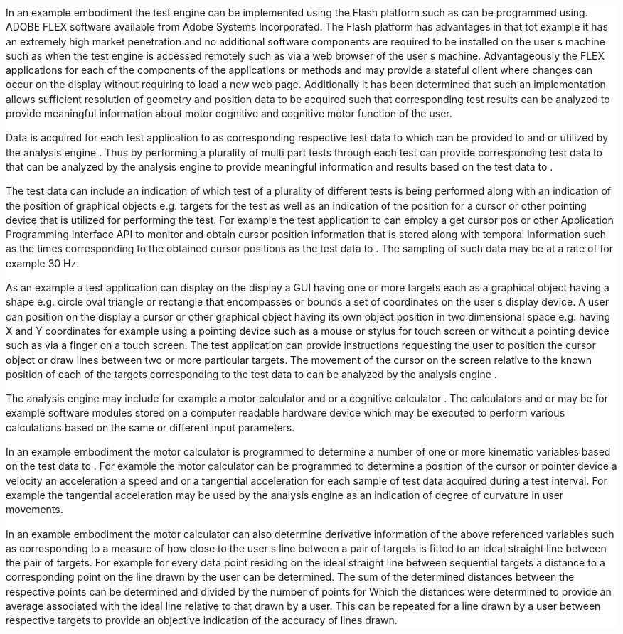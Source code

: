 In an example embodiment the test engine can be implemented using the Flash platform such as can be programmed using. ADOBE FLEX software available from Adobe Systems Incorporated. The Flash platform has advantages in that tot example it has an extremely high market penetration and no additional software components are required to be installed on the user s machine such as when the test engine is accessed remotely such as via a web browser of the user s machine. Advantageously the FLEX applications for each of the components of the applications or methods and may provide a stateful client where changes can occur on the display without requiring to load a new web page. Additionally it has been determined that such an implementation allows sufficient resolution of geometry and position data to be acquired such that corresponding test results can be analyzed to provide meaningful information about motor cognitive and cognitive motor function of the user.

Data is acquired for each test application to as corresponding respective test data to which can be provided to and or utilized by the analysis engine . Thus by performing a plurality of multi part tests through each test can provide corresponding test data to that can be analyzed by the analysis engine to provide meaningful information and results based on the test data to .

The test data can include an indication of which test of a plurality of different tests is being performed along with an indication of the position of graphical objects e.g. targets for the test as well as an indication of the position for a cursor or other pointing device that is utilized for performing the test. For example the test application to can employ a get cursor pos or other Application Programming Interface API to monitor and obtain cursor position information that is stored along with temporal information such as the times corresponding to the obtained cursor positions as the test data to . The sampling of such data may be at a rate of for example 30 Hz.

As an example a test application can display on the display a GUI having one or more targets each as a graphical object having a shape e.g. circle oval triangle or rectangle that encompasses or bounds a set of coordinates on the user s display device. A user can position on the display a cursor or other graphical object having its own object position in two dimensional space e.g. having X and Y coordinates for example using a pointing device such as a mouse or stylus for touch screen or without a pointing device such as via a finger on a touch screen. The test application can provide instructions requesting the user to position the cursor object or draw lines between two or more particular targets. The movement of the cursor on the screen relative to the known position of each of the targets corresponding to the test data to can be analyzed by the analysis engine .

The analysis engine may include for example a motor calculator and or a cognitive calculator . The calculators and or may be for example software modules stored on a computer readable hardware device which may be executed to perform various calculations based on the same or different input parameters.

In an example embodiment the motor calculator is programmed to determine a number of one or more kinematic variables based on the test data to . For example the motor calculator can be programmed to determine a position of the cursor or pointer device a velocity an acceleration a speed and or a tangential acceleration for each sample of test data acquired during a test interval. For example the tangential acceleration may be used by the analysis engine as an indication of degree of curvature in user movements.

In an example embodiment the motor calculator can also determine derivative information of the above referenced variables such as corresponding to a measure of how close to the user s line between a pair of targets is fitted to an ideal straight line between the pair of targets. For example for every data point residing on the ideal straight line between sequential targets a distance to a corresponding point on the line drawn by the user can be determined. The sum of the determined distances between the respective points can be determined and divided by the number of points for Which the distances were determined to provide an average associated with the ideal line relative to that drawn by a user. This can be repeated for a line drawn by a user between respective targets to provide an objective indication of the accuracy of lines drawn.
